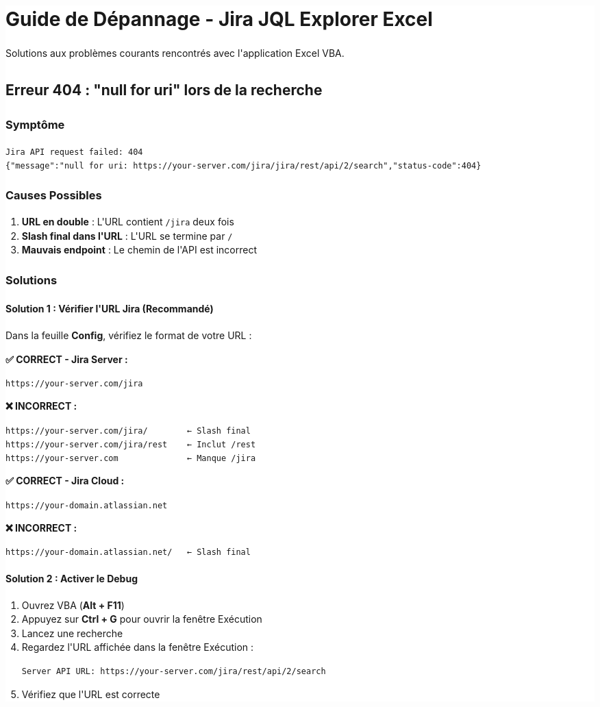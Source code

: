 # Guide de Dépannage - Jira JQL Explorer Excel

Solutions aux problèmes courants rencontrés avec l'application Excel VBA.

## Erreur 404 : "null for uri" lors de la recherche

### Symptôme
```
Jira API request failed: 404
{"message":"null for uri: https://your-server.com/jira/jira/rest/api/2/search","status-code":404}
```

### Causes Possibles

1. **URL en double** : L'URL contient `/jira` deux fois
2. **Slash final dans l'URL** : L'URL se termine par `/`
3. **Mauvais endpoint** : Le chemin de l'API est incorrect

### Solutions

#### Solution 1 : Vérifier l'URL Jira (Recommandé)

Dans la feuille **Config**, vérifiez le format de votre URL :

**✅ CORRECT - Jira Server :**
```
https://your-server.com/jira
```

**❌ INCORRECT :**
```
https://your-server.com/jira/        ← Slash final
https://your-server.com/jira/rest    ← Inclut /rest
https://your-server.com              ← Manque /jira
```

**✅ CORRECT - Jira Cloud :**
```
https://your-domain.atlassian.net
```

**❌ INCORRECT :**
```
https://your-domain.atlassian.net/   ← Slash final
```

#### Solution 2 : Activer le Debug

1. Ouvrez VBA (**Alt + F11**)
2. Appuyez sur **Ctrl + G** pour ouvrir la fenêtre Exécution
3. Lancez une recherche
4. Regardez l'URL affichée dans la fenêtre Exécution :
   ```
   Server API URL: https://your-server.com/jira/rest/api/2/search
   ```
5. Vérifiez que l'URL est correcte
